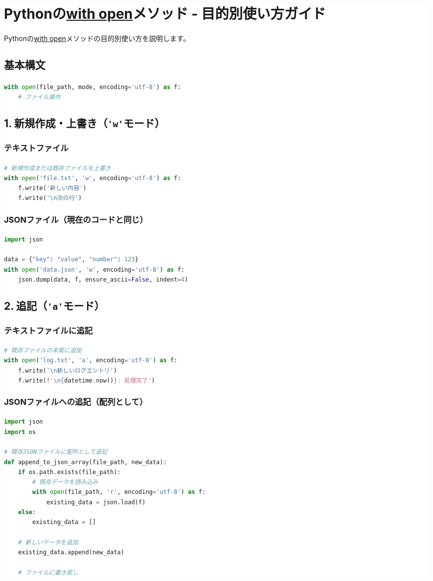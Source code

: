 # Pythonの[with open](http://_vscodecontentref_/0)メソッド - 目的別使い方ガイド

Pythonの[with open](http://_vscodecontentref_/1)メソッドの目的別使い方を説明します。

## 基本構文

```python
with open(file_path, mode, encoding='utf-8') as f:
    # ファイル操作
```

## 1. 新規作成・上書き（`'w'`モード）

### テキストファイル

```python
# 新規作成または既存ファイルを上書き
with open('file.txt', 'w', encoding='utf-8') as f:
    f.write('新しい内容')
    f.write('\n次の行')
```

### JSONファイル（現在のコードと同じ）

```python
import json

data = {"key": "value", "number": 123}
with open('data.json', 'w', encoding='utf-8') as f:
    json.dump(data, f, ensure_ascii=False, indent=4)
```

## 2. 追記（`'a'`モード）

### テキストファイルに追記

```python
# 既存ファイルの末尾に追加
with open('log.txt', 'a', encoding='utf-8') as f:
    f.write('\n新しいログエントリ')
    f.write(f'\n{datetime.now()}: 処理完了')
```

### JSONファイルへの追記（配列として）

```python
import json
import os

# 既存JSONファイルに配列として追記
def append_to_json_array(file_path, new_data):
    if os.path.exists(file_path):
        # 既存データを読み込み
        with open(file_path, 'r', encoding='utf-8') as f:
            existing_data = json.load(f)
    else:
        existing_data = []
  
    # 新しいデータを追加
    existing_data.append(new_data)
  
    # ファイルに書き戻し
```